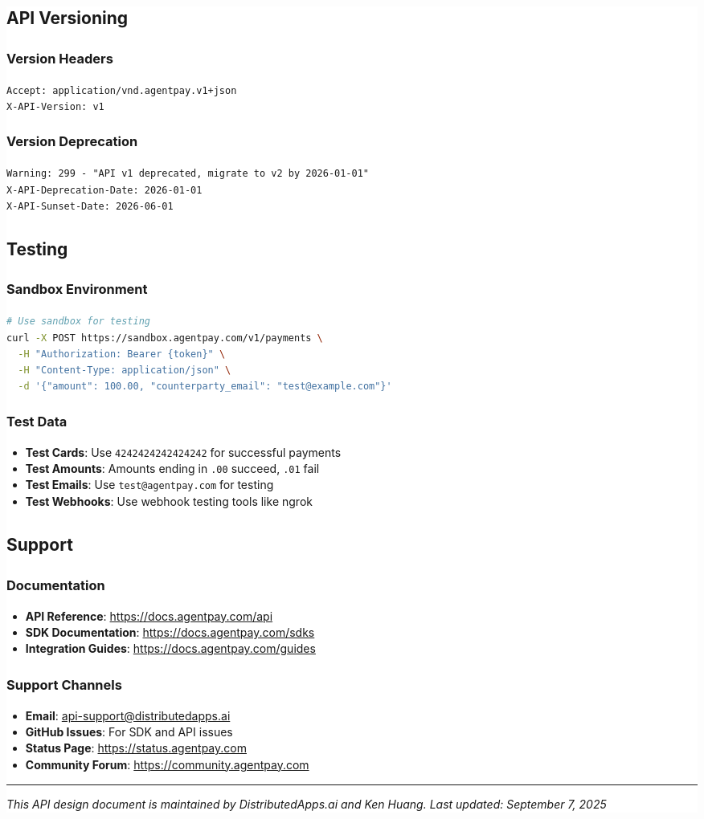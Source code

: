 ## API Versioning

### Version Headers
```http
Accept: application/vnd.agentpay.v1+json
X-API-Version: v1
```

### Version Deprecation
```http
Warning: 299 - "API v1 deprecated, migrate to v2 by 2026-01-01"
X-API-Deprecation-Date: 2026-01-01
X-API-Sunset-Date: 2026-06-01
```

## Testing

### Sandbox Environment
```bash
# Use sandbox for testing
curl -X POST https://sandbox.agentpay.com/v1/payments \
  -H "Authorization: Bearer {token}" \
  -H "Content-Type: application/json" \
  -d '{"amount": 100.00, "counterparty_email": "test@example.com"}'
```

### Test Data
- **Test Cards**: Use `4242424242424242` for successful payments
- **Test Amounts**: Amounts ending in `.00` succeed, `.01` fail
- **Test Emails**: Use `test@agentpay.com` for testing
- **Test Webhooks**: Use webhook testing tools like ngrok

## Support

### Documentation
- **API Reference**: https://docs.agentpay.com/api
- **SDK Documentation**: https://docs.agentpay.com/sdks
- **Integration Guides**: https://docs.agentpay.com/guides

### Support Channels
- **Email**: api-support@distributedapps.ai
- **GitHub Issues**: For SDK and API issues
- **Status Page**: https://status.agentpay.com
- **Community Forum**: https://community.agentpay.com

---

*This API design document is maintained by DistributedApps.ai and Ken Huang. Last updated: September 7, 2025*

